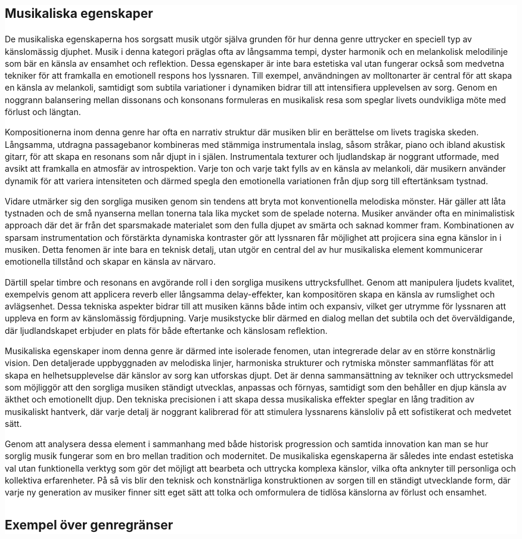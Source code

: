 
## Musikaliska egenskaper

De musikaliska egenskaperna hos sorgsatt musik utgör själva grunden för hur denna genre uttrycker en speciell typ av känslomässig djuphet. Musik i denna kategori präglas ofta av långsamma tempi, dyster harmonik och en melankolisk melodilinje som bär en känsla av ensamhet och reflektion. Dessa egenskaper är inte bara estetiska val utan fungerar också som medvetna tekniker för att framkalla en emotionell respons hos lyssnaren. Till exempel, användningen av molltonarter är central för att skapa en känsla av melankoli, samtidigt som subtila variationer i dynamiken bidrar till att intensifiera upplevelsen av sorg. Genom en noggrann balansering mellan dissonans och konsonans formuleras en musikalisk resa som speglar livets oundvikliga möte med förlust och längtan.  

Kompositionerna inom denna genre har ofta en narrativ struktur där musiken blir en berättelse om livets tragiska skeden. Långsamma, utdragna passagebanor kombineras med stämmiga instrumentala inslag, såsom stråkar, piano och ibland akustisk gitarr, för att skapa en resonans som når djupt in i själen. Instrumentala texturer och ljudlandskap är noggrant utformade, med avsikt att framkalla en atmosfär av introspektion. Varje ton och varje takt fylls av en känsla av melankoli, där musikern använder dynamik för att variera intensiteten och därmed spegla den emotionella variationen från djup sorg till eftertänksam tystnad.  

Vidare utmärker sig den sorgliga musiken genom sin tendens att bryta mot konventionella melodiska mönster. Här gäller att låta tystnaden och de små nyanserna mellan tonerna tala lika mycket som de spelade noterna. Musiker använder ofta en minimalistisk approach där det är från det sparsmakade materialet som den fulla djupet av smärta och saknad kommer fram. Kombinationen av sparsam instrumentation och förstärkta dynamiska kontraster gör att lyssnaren får möjlighet att projicera sina egna känslor in i musiken. Detta fenomen är inte bara en teknisk detalj, utan utgör en central del av hur musikaliska element kommunicerar emotionella tillstånd och skapar en känsla av närvaro.  

Därtill spelar timbre och resonans en avgörande roll i den sorgliga musikens uttrycksfullhet. Genom att manipulera ljudets kvalitet, exempelvis genom att applicera reverb eller långsamma delay-effekter, kan kompositören skapa en känsla av rumslighet och avlägsenhet. Dessa tekniska aspekter bidrar till att musiken känns både intim och expansiv, vilket ger utrymme för lyssnaren att uppleva en form av känslomässig fördjupning. Varje musikstycke blir därmed en dialog mellan det subtila och det överväldigande, där ljudlandskapet erbjuder en plats för både eftertanke och känslosam reflektion.  

Musikaliska egenskaper inom denna genre är därmed inte isolerade fenomen, utan integrerade delar av en större konstnärlig vision. Den detaljerade uppbyggnaden av melodiska linjer, harmoniska strukturer och rytmiska mönster sammanflätas för att skapa en helhetsupplevelse där känslor av sorg kan utforskas djupt. Det är denna sammansättning av tekniker och uttrycksmedel som möjliggör att den sorgliga musiken ständigt utvecklas, anpassas och förnyas, samtidigt som den behåller en djup känsla av äkthet och emotionellt djup. Den tekniska precisionen i att skapa dessa musikaliska effekter speglar en lång tradition av musikaliskt hantverk, där varje detalj är noggrant kalibrerad för att stimulera lyssnarens känsloliv på ett sofistikerat och medvetet sätt.  

Genom att analysera dessa element i sammanhang med både historisk progression och samtida innovation kan man se hur sorglig musik fungerar som en bro mellan tradition och modernitet. De musikaliska egenskaperna är således inte endast estetiska val utan funktionella verktyg som gör det möjligt att bearbeta och uttrycka komplexa känslor, vilka ofta anknyter till personliga och kollektiva erfarenheter. På så vis blir den teknisk och konstnärliga konstruktionen av sorgen till en ständigt utvecklande form, där varje ny generation av musiker finner sitt eget sätt att tolka och omformulera de tidlösa känslorna av förlust och ensamhet.


## Exempel över genregränser
